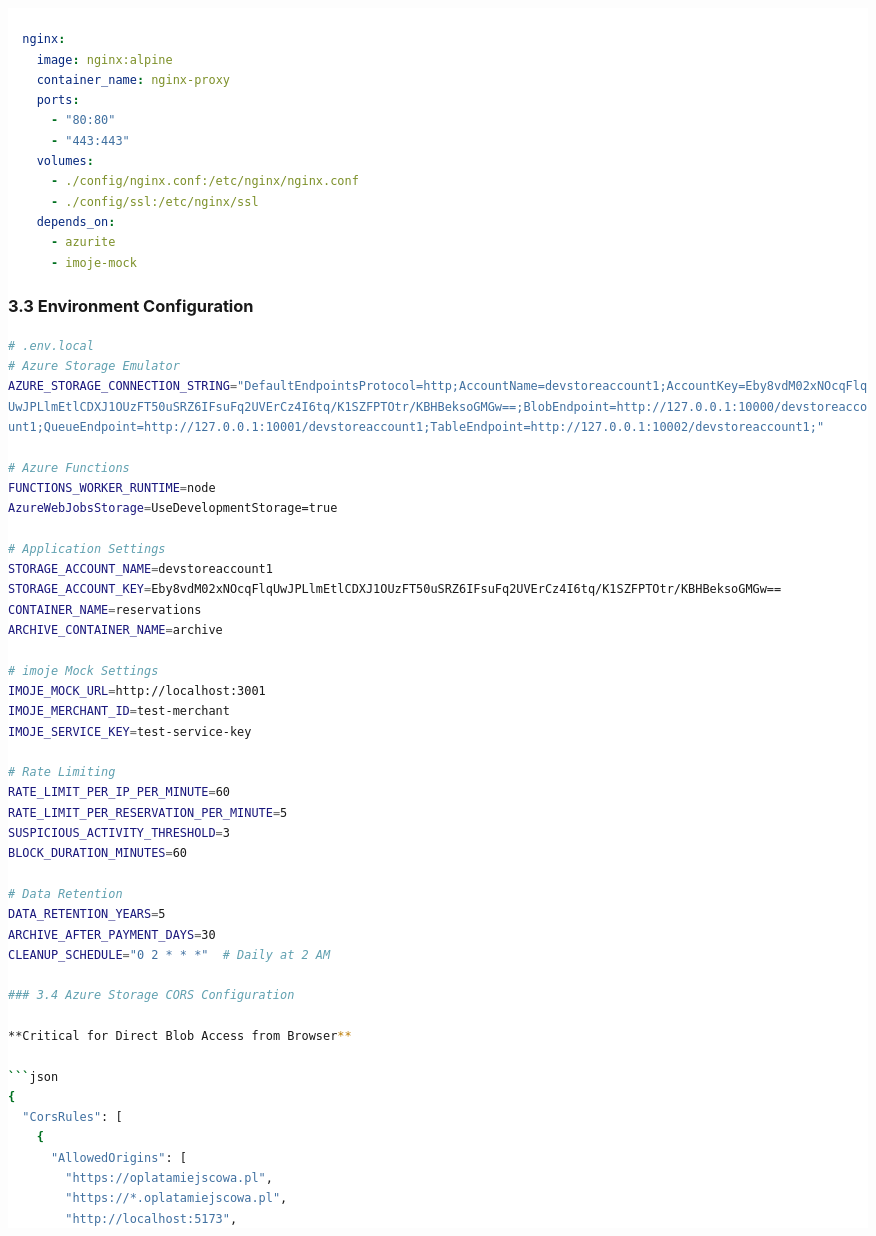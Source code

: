 ```yaml

  nginx:
    image: nginx:alpine
    container_name: nginx-proxy
    ports:
      - "80:80"
      - "443:443"
    volumes:
      - ./config/nginx.conf:/etc/nginx/nginx.conf
      - ./config/ssl:/etc/nginx/ssl
    depends_on:
      - azurite
      - imoje-mock
```

### 3.3 Environment Configuration

```bash
# .env.local
# Azure Storage Emulator
AZURE_STORAGE_CONNECTION_STRING="DefaultEndpointsProtocol=http;AccountName=devstoreaccount1;AccountKey=Eby8vdM02xNOcqFlqUwJPLlmEtlCDXJ1OUzFT50uSRZ6IFsuFq2UVErCz4I6tq/K1SZFPTOtr/KBHBeksoGMGw==;BlobEndpoint=http://127.0.0.1:10000/devstoreaccount1;QueueEndpoint=http://127.0.0.1:10001/devstoreaccount1;TableEndpoint=http://127.0.0.1:10002/devstoreaccount1;"

# Azure Functions
FUNCTIONS_WORKER_RUNTIME=node
AzureWebJobsStorage=UseDevelopmentStorage=true

# Application Settings
STORAGE_ACCOUNT_NAME=devstoreaccount1
STORAGE_ACCOUNT_KEY=Eby8vdM02xNOcqFlqUwJPLlmEtlCDXJ1OUzFT50uSRZ6IFsuFq2UVErCz4I6tq/K1SZFPTOtr/KBHBeksoGMGw==
CONTAINER_NAME=reservations
ARCHIVE_CONTAINER_NAME=archive

# imoje Mock Settings
IMOJE_MOCK_URL=http://localhost:3001
IMOJE_MERCHANT_ID=test-merchant
IMOJE_SERVICE_KEY=test-service-key

# Rate Limiting
RATE_LIMIT_PER_IP_PER_MINUTE=60
RATE_LIMIT_PER_RESERVATION_PER_MINUTE=5
SUSPICIOUS_ACTIVITY_THRESHOLD=3
BLOCK_DURATION_MINUTES=60

# Data Retention
DATA_RETENTION_YEARS=5
ARCHIVE_AFTER_PAYMENT_DAYS=30
CLEANUP_SCHEDULE="0 2 * * *"  # Daily at 2 AM

### 3.4 Azure Storage CORS Configuration

**Critical for Direct Blob Access from Browser**

```json
{
  "CorsRules": [
    {
      "AllowedOrigins": [
        "https://oplatamiejscowa.pl",
        "https://*.oplatamiejscowa.pl",
        "http://localhost:5173",
```